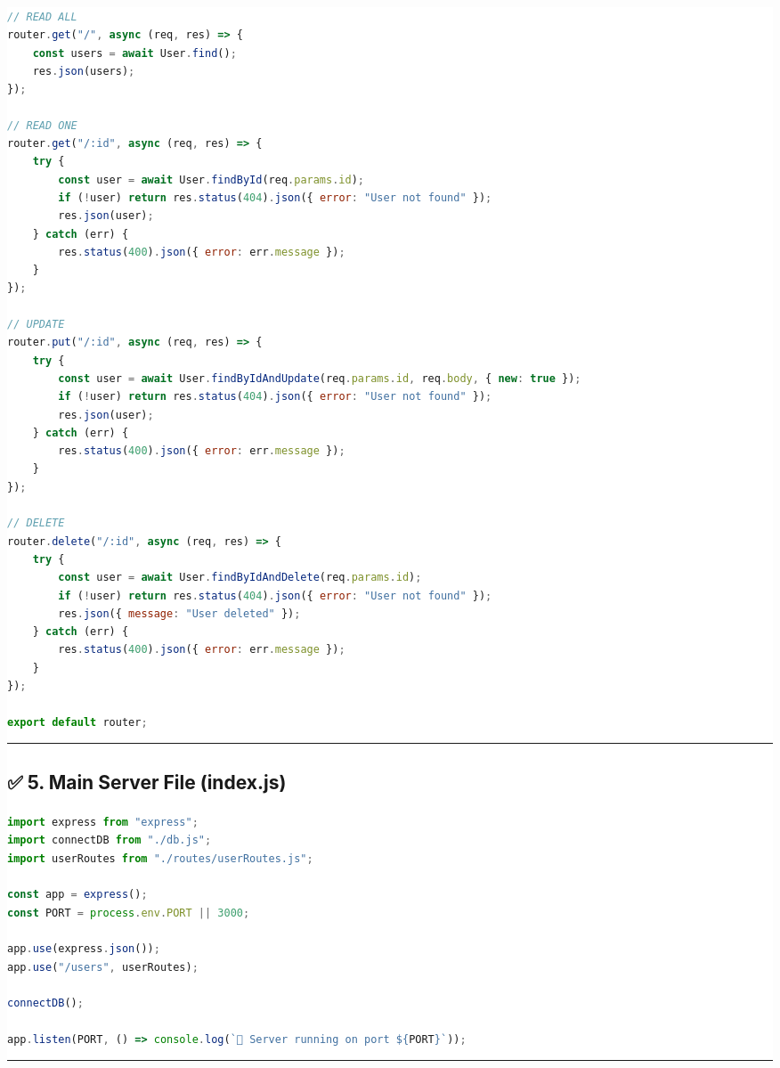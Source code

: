 ```js
// READ ALL
router.get("/", async (req, res) => {
    const users = await User.find();
    res.json(users);
});

// READ ONE
router.get("/:id", async (req, res) => {
    try {
        const user = await User.findById(req.params.id);
        if (!user) return res.status(404).json({ error: "User not found" });
        res.json(user);
    } catch (err) {
        res.status(400).json({ error: err.message });
    }
});

// UPDATE
router.put("/:id", async (req, res) => {
    try {
        const user = await User.findByIdAndUpdate(req.params.id, req.body, { new: true });
        if (!user) return res.status(404).json({ error: "User not found" });
        res.json(user);
    } catch (err) {
        res.status(400).json({ error: err.message });
    }
});

// DELETE
router.delete("/:id", async (req, res) => {
    try {
        const user = await User.findByIdAndDelete(req.params.id);
        if (!user) return res.status(404).json({ error: "User not found" });
        res.json({ message: "User deleted" });
    } catch (err) {
        res.status(400).json({ error: err.message });
    }
});

export default router;
```

---

## ✅ 5. Main Server File (index.js)

```js
import express from "express";
import connectDB from "./db.js";
import userRoutes from "./routes/userRoutes.js";

const app = express();
const PORT = process.env.PORT || 3000;

app.use(express.json());
app.use("/users", userRoutes);

connectDB();

app.listen(PORT, () => console.log(`🚀 Server running on port ${PORT}`));
```

---